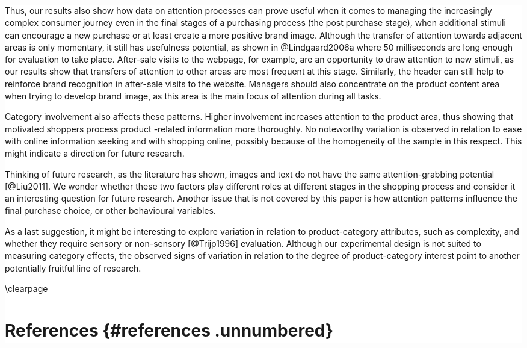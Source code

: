 Thus, our results also show how data on attention processes can prove useful when it comes to managing the increasingly complex consumer journey even in the final stages of a purchasing process (the post purchase stage), when additional stimuli can encourage a new purchase or at least create a more positive brand image. Although the transfer of attention towards adjacent areas is only momentary, it still has usefulness potential, as shown in @Lindgaard2006a where 50 milliseconds are long enough for evaluation to take place. After-sale visits to the webpage, for example, are an opportunity to draw attention to new stimuli, as our results show that transfers of attention to other areas are most frequent at this stage. Similarly, the header can still help to reinforce brand recognition in after-sale visits to the website. Managers should also concentrate on the product content area when trying to develop brand image, as this area is the main focus of attention during all tasks.

Category involvement also affects these patterns. Higher involvement increases attention to the product area, thus showing that motivated shoppers process product -related information more thoroughly. No noteworthy variation is observed in relation to ease with online information seeking and with shopping online, possibly because of the homogeneity of the sample in this respect. This might indicate a direction for future research.

Thinking of future research, as the literature has shown, images and text do not have the same attention-grabbing potential [@Liu2011]. We wonder whether these two factors play different roles at different stages in the shopping process and consider it an interesting question for future research. Another issue that is not covered by this paper is how attention patterns influence the final purchase choice, or other behavioural variables.

As a last suggestion, it might be interesting to explore variation in relation to product-category attributes, such as complexity, and whether they require sensory or non-sensory [@Trijp1996] evaluation. Although our experimental design is not suited to measuring category effects, the observed signs of variation in relation to the degree of product-category interest point to another potentially fruitful line of research.


\clearpage


References {#references .unnumbered}
==========

